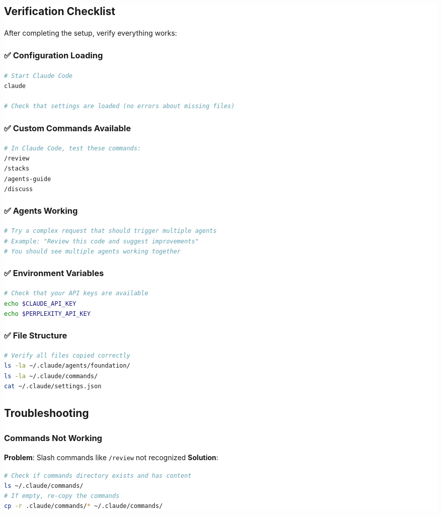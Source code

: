 ## Verification Checklist

After completing the setup, verify everything works:

### ✅ Configuration Loading
```bash
# Start Claude Code
claude

# Check that settings are loaded (no errors about missing files)
```

### ✅ Custom Commands Available
```bash
# In Claude Code, test these commands:
/review
/stacks
/agents-guide
/discuss
```

### ✅ Agents Working
```bash
# Try a complex request that should trigger multiple agents
# Example: "Review this code and suggest improvements"
# You should see multiple agents working together
```

### ✅ Environment Variables
```bash
# Check that your API keys are available
echo $CLAUDE_API_KEY
echo $PERPLEXITY_API_KEY
```

### ✅ File Structure
```bash
# Verify all files copied correctly
ls -la ~/.claude/agents/foundation/
ls -la ~/.claude/commands/
cat ~/.claude/settings.json
```

## Troubleshooting

### Commands Not Working
**Problem**: Slash commands like `/review` not recognized
**Solution**: 
```bash
# Check if commands directory exists and has content
ls ~/.claude/commands/
# If empty, re-copy the commands
cp -r .claude/commands/* ~/.claude/commands/
```
